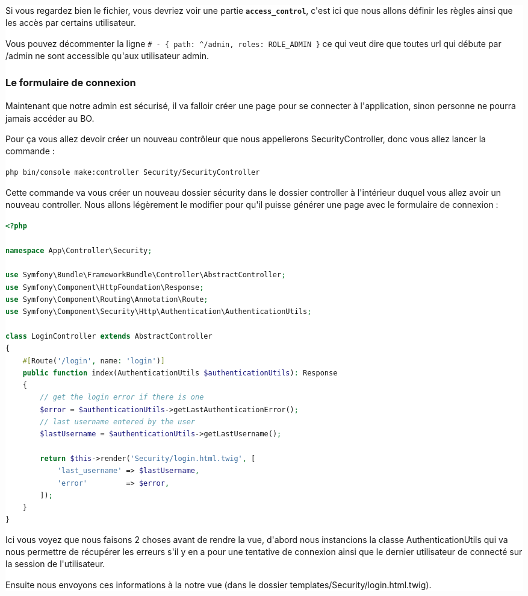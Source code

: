 Si vous regardez bien le fichier, vous devriez voir une partie **`access_control`**, c'est ici que nous allons définir les règles ainsi que les accès par certains utilisateur.

Vous pouvez décommenter la ligne `# - { path: ^/admin, roles: ROLE_ADMIN }` ce qui veut dire que toutes url qui débute par /admin ne sont accessible qu'aux utilisateur admin.

### Le formulaire de connexion

Maintenant que notre admin est sécurisé, il va falloir créer une page pour se connecter à l'application, sinon personne ne pourra jamais accéder au BO.

Pour ça vous allez devoir créer un nouveau contrôleur que nous appellerons SecurityController, donc vous allez lancer la commande :

```sh
php bin/console make:controller Security/SecurityController
```

Cette commande va vous créer un nouveau dossier sécurity dans le dossier controller à l'intérieur duquel vous allez avoir un nouveau controller. Nous allons légèrement le modifier pour qu'il puisse générer une page avec le formulaire de connexion :

```php
<?php

namespace App\Controller\Security;

use Symfony\Bundle\FrameworkBundle\Controller\AbstractController;
use Symfony\Component\HttpFoundation\Response;
use Symfony\Component\Routing\Annotation\Route;
use Symfony\Component\Security\Http\Authentication\AuthenticationUtils;

class LoginController extends AbstractController
{
    #[Route('/login', name: 'login')]
    public function index(AuthenticationUtils $authenticationUtils): Response
    {
        // get the login error if there is one
        $error = $authenticationUtils->getLastAuthenticationError();
        // last username entered by the user
        $lastUsername = $authenticationUtils->getLastUsername();

        return $this->render('Security/login.html.twig', [
            'last_username' => $lastUsername,
            'error'         => $error,
        ]);
    }
}
```

Ici vous voyez que nous faisons 2 choses avant de rendre la vue, d'abord nous instancions la classe AuthenticationUtils qui va nous permettre de récupérer les erreurs s'il y en a pour une tentative de connexion ainsi que le dernier utilisateur de connecté sur la session de l'utilisateur.

Ensuite nous envoyons ces informations à la notre vue (dans le dossier templates/Security/login.html.twig).

